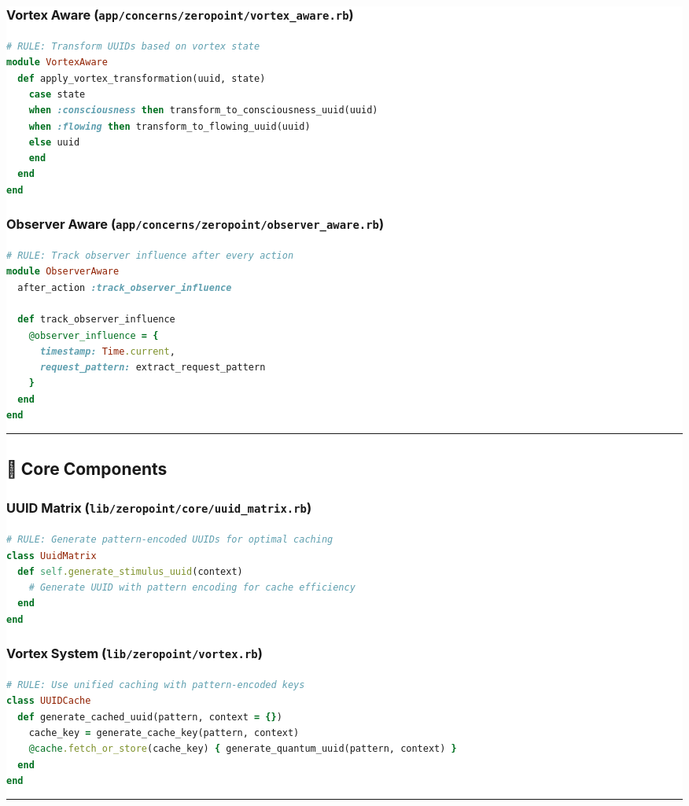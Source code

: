 ### Vortex Aware (`app/concerns/zeropoint/vortex_aware.rb`)
```ruby
# RULE: Transform UUIDs based on vortex state
module VortexAware
  def apply_vortex_transformation(uuid, state)
    case state
    when :consciousness then transform_to_consciousness_uuid(uuid)
    when :flowing then transform_to_flowing_uuid(uuid)
    else uuid
    end
  end
end
```

### Observer Aware (`app/concerns/zeropoint/observer_aware.rb`)
```ruby
# RULE: Track observer influence after every action
module ObserverAware
  after_action :track_observer_influence
  
  def track_observer_influence
    @observer_influence = {
      timestamp: Time.current,
      request_pattern: extract_request_pattern
    }
  end
end
```

---

## 🧠 **Core Components**

### UUID Matrix (`lib/zeropoint/core/uuid_matrix.rb`)
```ruby
# RULE: Generate pattern-encoded UUIDs for optimal caching
class UuidMatrix
  def self.generate_stimulus_uuid(context)
    # Generate UUID with pattern encoding for cache efficiency
  end
end
```

### Vortex System (`lib/zeropoint/vortex.rb`)
```ruby
# RULE: Use unified caching with pattern-encoded keys
class UUIDCache
  def generate_cached_uuid(pattern, context = {})
    cache_key = generate_cache_key(pattern, context)
    @cache.fetch_or_store(cache_key) { generate_quantum_uuid(pattern, context) }
  end
end
```

---